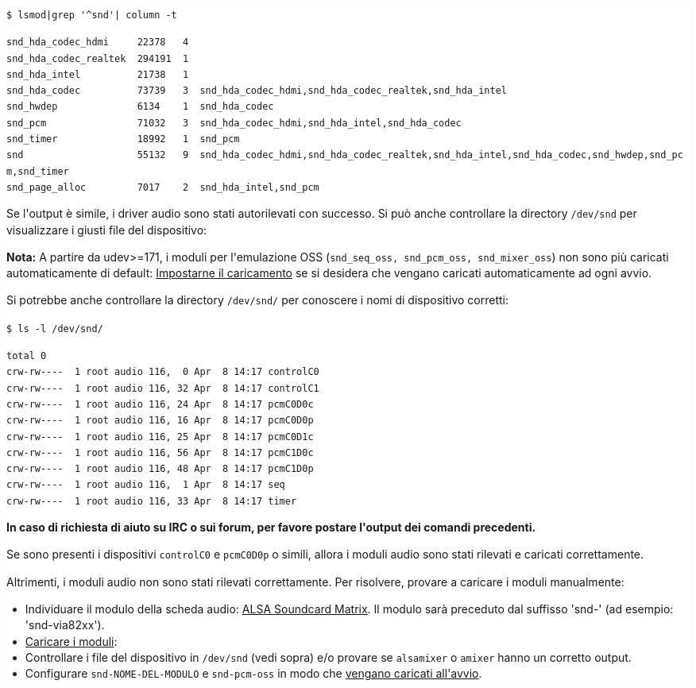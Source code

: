  `$ lsmod|grep '^snd'| column -t ` 
```
snd_hda_codec_hdmi     22378   4
snd_hda_codec_realtek  294191  1
snd_hda_intel          21738   1
snd_hda_codec          73739   3  snd_hda_codec_hdmi,snd_hda_codec_realtek,snd_hda_intel
snd_hwdep              6134    1  snd_hda_codec
snd_pcm                71032   3  snd_hda_codec_hdmi,snd_hda_intel,snd_hda_codec
snd_timer              18992   1  snd_pcm
snd                    55132   9  snd_hda_codec_hdmi,snd_hda_codec_realtek,snd_hda_intel,snd_hda_codec,snd_hwdep,snd_pcm,snd_timer
snd_page_alloc         7017    2  snd_hda_intel,snd_pcm

```

Se l'output è simile, i driver audio sono stati autorilevati con successo. Si può anche controllare la directory `/dev/snd` per visualizzare i giusti file del dispositivo:

**Nota:** A partire da udev>=171, i moduli per l'emulazione OSS (`snd_seq_oss, snd_pcm_oss, snd_mixer_oss`) non sono più caricati automaticamente di default: [Impostarne il caricamento](/index.php/Kernel_modules_(Italiano)#Caricamento "Kernel modules (Italiano)") se si desidera che vengano caricati automaticamente ad ogni avvio.

Si potrebbe anche controllare la directory `/dev/snd/` per conoscere i nomi di dispositivo corretti:

 `$ ls -l /dev/snd/` 
```
total 0
crw-rw----  1 root audio 116,  0 Apr  8 14:17 controlC0
crw-rw----  1 root audio 116, 32 Apr  8 14:17 controlC1
crw-rw----  1 root audio 116, 24 Apr  8 14:17 pcmC0D0c
crw-rw----  1 root audio 116, 16 Apr  8 14:17 pcmC0D0p
crw-rw----  1 root audio 116, 25 Apr  8 14:17 pcmC0D1c
crw-rw----  1 root audio 116, 56 Apr  8 14:17 pcmC1D0c
crw-rw----  1 root audio 116, 48 Apr  8 14:17 pcmC1D0p
crw-rw----  1 root audio 116,  1 Apr  8 14:17 seq
crw-rw----  1 root audio 116, 33 Apr  8 14:17 timer

```

**In caso di richiesta di aiuto su IRC o sui forum, per favore postare l'output dei comandi precedenti.**

Se sono presenti i dispositivi `controlC0` e `pcmC0D0p` o simili, allora i moduli audio sono stati rilevati e caricati correttamente.

Altrimenti, i moduli audio non sono stati rilevati correttamente. Per risolvere, provare a caricare i moduli manualmente:

*   Individuare il modulo della scheda audio: [ALSA Soundcard Matrix](http://www.alsa-project.org/main/index.php/Matrix:Main). Il modulo sarà preceduto dal suffisso 'snd-' (ad esempio: 'snd-via82xx').
*   [Caricare i moduli](/index.php/Kernel_modules_(Italiano)#Caricamento "Kernel modules (Italiano)"):
*   Controllare i file del dispositivo in `/dev/snd` (vedi sopra) e/o provare se `alsamixer` o `amixer` hanno un corretto output.
*   Configurare `snd-NOME-DEL-MODULO` e `snd-pcm-oss` in modo che [vengano caricati all'avvio](/index.php/Kernel_modules_(Italiano)#Caricamento "Kernel modules (Italiano)").
